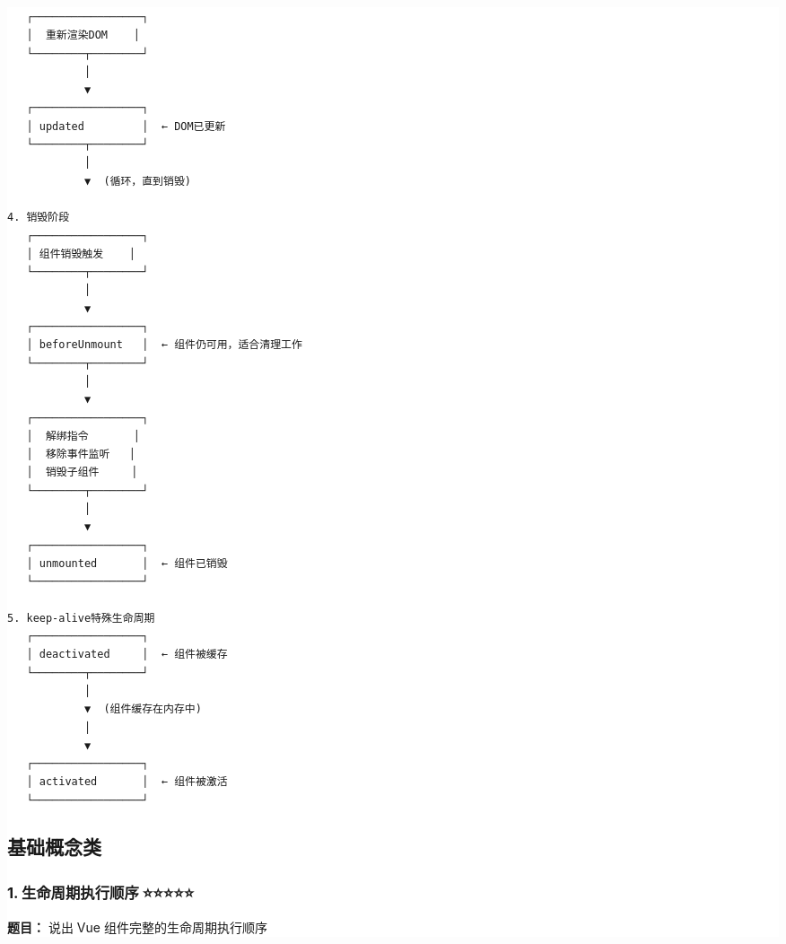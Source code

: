 ```
   ┌─────────────────┐
   │  重新渲染DOM    │
   └────────┬────────┘
            │
            ▼
   ┌─────────────────┐
   │ updated         │  ← DOM已更新
   └────────┬────────┘
            │
            ▼  (循环，直到销毁)

4. 销毁阶段
   ┌─────────────────┐
   │ 组件销毁触发    │
   └────────┬────────┘
            │
            ▼
   ┌─────────────────┐
   │ beforeUnmount   │  ← 组件仍可用，适合清理工作
   └────────┬────────┘
            │
            ▼
   ┌─────────────────┐
   │  解绑指令       │
   │  移除事件监听   │
   │  销毁子组件     │
   └────────┬────────┘
            │
            ▼
   ┌─────────────────┐
   │ unmounted       │  ← 组件已销毁
   └─────────────────┘

5. keep-alive特殊生命周期
   ┌─────────────────┐
   │ deactivated     │  ← 组件被缓存
   └────────┬────────┘
            │
            ▼  (组件缓存在内存中)
            │
            ▼
   ┌─────────────────┐
   │ activated       │  ← 组件被激活
   └─────────────────┘
```

## 基础概念类

### 1. 生命周期执行顺序 ⭐⭐⭐⭐⭐
**题目：** 说出 Vue 组件完整的生命周期执行顺序
